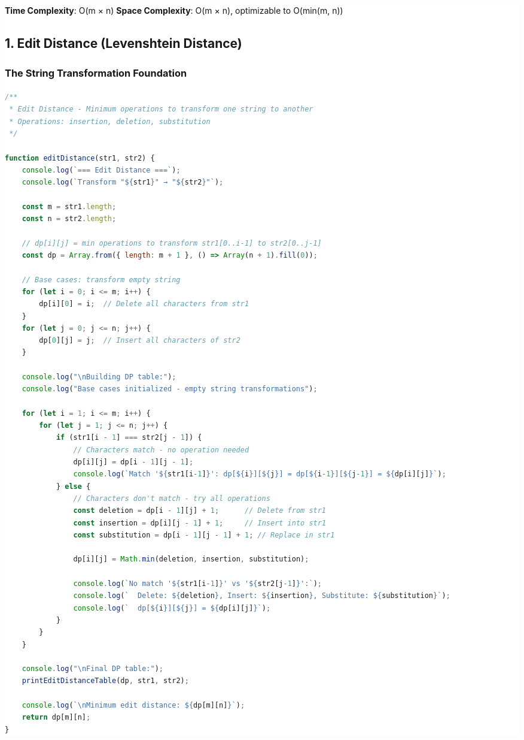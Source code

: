 **Time Complexity**: O(m × n)
**Space Complexity**: O(m × n), optimizable to O(min(m, n))


## 1. Edit Distance (Levenshtein Distance)

### The String Transformation Foundation

```javascript
/**
 * Edit Distance - Minimum operations to transform one string to another
 * Operations: insertion, deletion, substitution
 */

function editDistance(str1, str2) {
    console.log(`=== Edit Distance ===`);
    console.log(`Transform "${str1}" → "${str2}"`);
    
    const m = str1.length;
    const n = str2.length;
    
    // dp[i][j] = min operations to transform str1[0..i-1] to str2[0..j-1]
    const dp = Array.from({ length: m + 1 }, () => Array(n + 1).fill(0));
    
    // Base cases: transform empty string
    for (let i = 0; i <= m; i++) {
        dp[i][0] = i;  // Delete all characters from str1
    }
    for (let j = 0; j <= n; j++) {
        dp[0][j] = j;  // Insert all characters of str2
    }
    
    console.log("\nBuilding DP table:");
    console.log("Base cases initialized - empty string transformations");
    
    for (let i = 1; i <= m; i++) {
        for (let j = 1; j <= n; j++) {
            if (str1[i - 1] === str2[j - 1]) {
                // Characters match - no operation needed
                dp[i][j] = dp[i - 1][j - 1];
                console.log(`Match '${str1[i-1]}': dp[${i}][${j}] = dp[${i-1}][${j-1}] = ${dp[i][j]}`);
            } else {
                // Characters don't match - try all operations
                const deletion = dp[i - 1][j] + 1;      // Delete from str1
                const insertion = dp[i][j - 1] + 1;     // Insert into str1
                const substitution = dp[i - 1][j - 1] + 1; // Replace in str1
                
                dp[i][j] = Math.min(deletion, insertion, substitution);
                
                console.log(`No match '${str1[i-1]}' vs '${str2[j-1]}':`);
                console.log(`  Delete: ${deletion}, Insert: ${insertion}, Substitute: ${substitution}`);
                console.log(`  dp[${i}][${j}] = ${dp[i][j]}`);
            }
        }
    }
    
    console.log("\nFinal DP table:");
    printEditDistanceTable(dp, str1, str2);
    
    console.log(`\nMinimum edit distance: ${dp[m][n]}`);
    return dp[m][n];
}
```